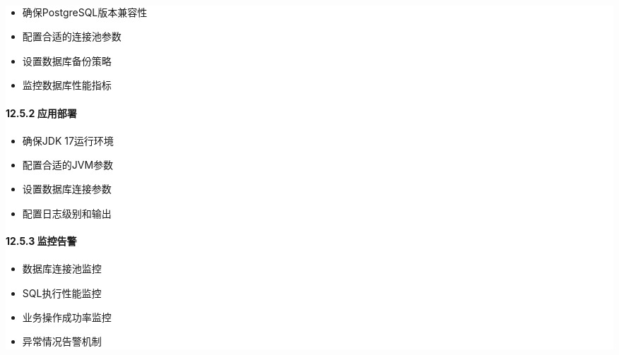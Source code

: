 * 确保PostgreSQL版本兼容性

* 配置合适的连接池参数

* 设置数据库备份策略

* 监控数据库性能指标

#### 12.5.2 应用部署

* 确保JDK 17运行环境

* 配置合适的JVM参数

* 设置数据库连接参数

* 配置日志级别和输出

#### 12.5.3 监控告警

* 数据库连接池监控

* SQL执行性能监控

* 业务操作成功率监控

* 异常情况告警机制

